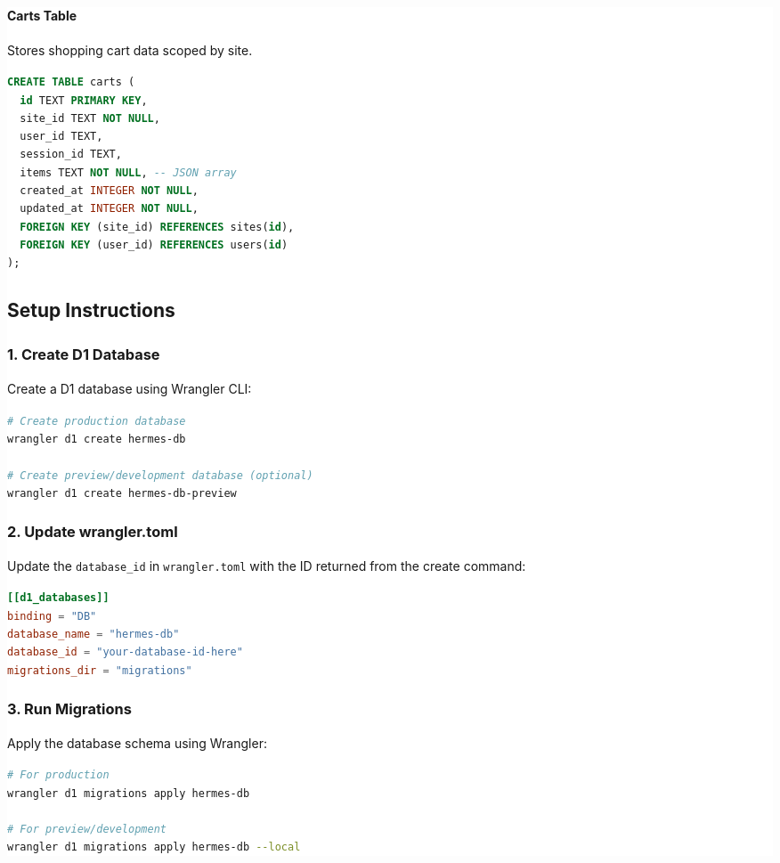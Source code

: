 #### Carts Table

Stores shopping cart data scoped by site.

```sql
CREATE TABLE carts (
  id TEXT PRIMARY KEY,
  site_id TEXT NOT NULL,
  user_id TEXT,
  session_id TEXT,
  items TEXT NOT NULL, -- JSON array
  created_at INTEGER NOT NULL,
  updated_at INTEGER NOT NULL,
  FOREIGN KEY (site_id) REFERENCES sites(id),
  FOREIGN KEY (user_id) REFERENCES users(id)
);
```

## Setup Instructions

### 1. Create D1 Database

Create a D1 database using Wrangler CLI:

```bash
# Create production database
wrangler d1 create hermes-db

# Create preview/development database (optional)
wrangler d1 create hermes-db-preview
```

### 2. Update wrangler.toml

Update the `database_id` in `wrangler.toml` with the ID returned from the create
command:

```toml
[[d1_databases]]
binding = "DB"
database_name = "hermes-db"
database_id = "your-database-id-here"
migrations_dir = "migrations"
```

### 3. Run Migrations

Apply the database schema using Wrangler:

```bash
# For production
wrangler d1 migrations apply hermes-db

# For preview/development
wrangler d1 migrations apply hermes-db --local
```
